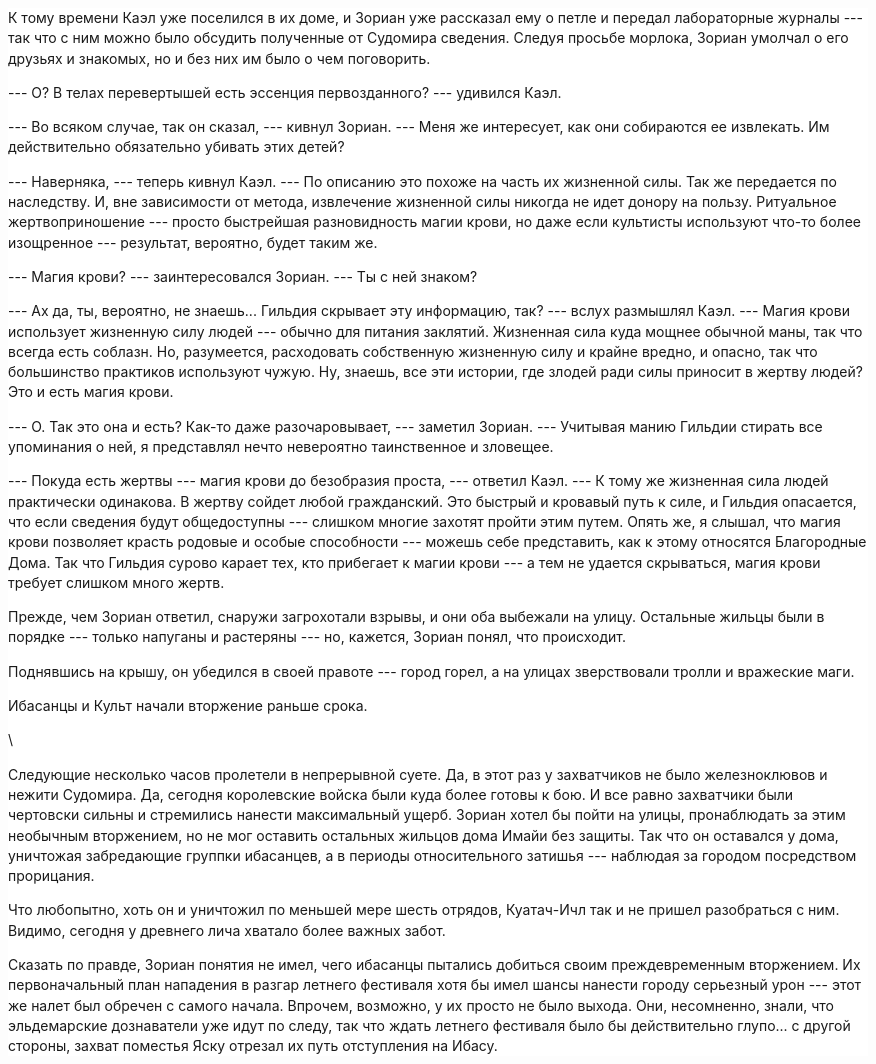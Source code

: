 К тому времени Каэл уже поселился в их доме, и Зориан уже рассказал ему о петле и передал лабораторные журналы --- так что с ним можно было обсудить полученные от Судомира сведения. Следуя просьбе морлока, Зориан умолчал о его друзьях и знакомых, но и без них им было о чем поговорить.

--- О? В телах перевертышей есть эссенция первозданного? --- удивился Каэл.

--- Во всяком случае, так он сказал, --- кивнул Зориан. --- Меня же интересует, как они собираются ее извлекать. Им действительно обязательно убивать этих детей?

--- Наверняка, --- теперь кивнул Каэл. --- По описанию это похоже на часть их жизненной силы. Так же передается по наследству. И, вне зависимости от метода, извлечение жизненной силы никогда не идет донору на пользу. Ритуальное жертвоприношение --- просто быстрейшая разновидность магии крови, но даже если культисты используют что-то более изощренное --- результат, вероятно, будет таким же.

--- Магия крови? --- заинтересовался Зориан. --- Ты с ней знаком?

--- Ах да, ты, вероятно, не знаешь... Гильдия скрывает эту информацию, так? --- вслух размышлял Каэл. --- Магия крови использует жизненную силу людей --- обычно для питания заклятий. Жизненная сила куда мощнее обычной маны, так что всегда есть соблазн. Но, разумеется, расходовать собственную жизненную силу и крайне вредно, и опасно, так что большинство практиков используют чужую. Ну, знаешь, все эти истории, где злодей ради силы приносит в жертву людей? Это и есть магия крови.

--- О. Так это она и есть? Как-то даже разочаровывает, --- заметил Зориан. --- Учитывая манию Гильдии стирать все упоминания о ней, я представлял нечто невероятно таинственное и зловещее.

--- Покуда есть жертвы --- магия крови до безобразия проста, --- ответил Каэл. --- К тому же жизненная сила людей практически одинакова. В жертву сойдет любой гражданский. Это быстрый и кровавый путь к силе, и Гильдия опасается, что если сведения будут общедоступны --- слишком многие захотят пройти этим путем. Опять же, я слышал, что магия крови позволяет красть родовые и особые способности --- можешь себе представить, как к этому относятся Благородные Дома. Так что Гильдия сурово карает тех, кто прибегает к магии крови --- а тем не удается скрываться, магия крови требует слишком много жертв.

Прежде, чем Зориан ответил, снаружи загрохотали взрывы, и они оба выбежали на улицу. Остальные жильцы были в порядке --- только напуганы и растеряны --- но, кажется, Зориан понял, что происходит.

Поднявшись на крышу, он убедился в своей правоте --- город горел, а на улицах зверствовали тролли и вражеские маги.

Ибасанцы и Культ начали вторжение раньше срока.

\

Следующие несколько часов пролетели в непрерывной суете. Да, в этот раз у захватчиков не было железноклювов и нежити Судомира. Да, сегодня королевские войска были куда более готовы к бою. И все равно захватчики были чертовски сильны и стремились нанести максимальный ущерб. Зориан хотел бы пойти на улицы, пронаблюдать за этим необычным вторжением, но не мог оставить остальных жильцов дома Имайи без защиты. Так что он оставался у дома, уничтожая забредающие группки ибасанцев, а в периоды относительного затишья --- наблюдая за городом посредством прорицания.

Что любопытно, хоть он и уничтожил по меньшей мере шесть отрядов, Куатач-Ичл так и не пришел разобраться с ним. Видимо, сегодня у древнего лича хватало более важных забот.

Сказать по правде, Зориан понятия не имел, чего ибасанцы пытались добиться своим преждевременным вторжением. Их первоначальный план нападения в разгар летнего фестиваля хотя бы имел шансы нанести городу серьезный урон --- этот же налет был обречен с самого начала. Впрочем, возможно, у их просто не было выхода. Они, несомненно, знали, что эльдемарские дознаватели уже идут по следу, так что ждать летнего фестиваля было бы действительно глупо... с другой стороны, захват поместья Яску отрезал их путь отступления на Ибасу.

